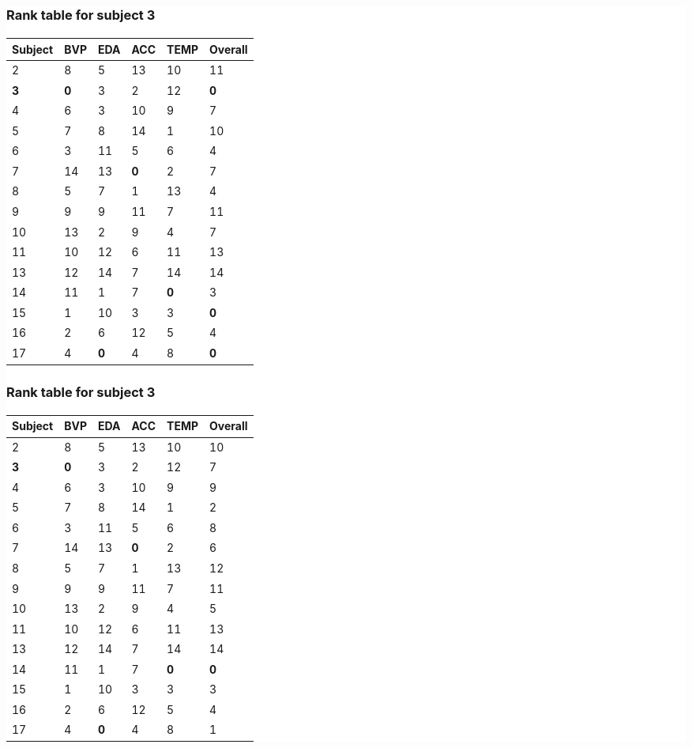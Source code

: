 ### Rank table for subject 3
| Subject | BVP | EDA | ACC | TEMP | Overall |
|---|---|---|---|---|---|
| 2 | 8 | 5 | 13 | 10 | 11 |
| **3** | **0** | 3 | 2 | 12 | **0** |
| 4 | 6 | 3 | 10 | 9 | 7 |
| 5 | 7 | 8 | 14 | 1 | 10 |
| 6 | 3 | 11 | 5 | 6 | 4 |
| 7 | 14 | 13 | **0** | 2 | 7 |
| 8 | 5 | 7 | 1 | 13 | 4 |
| 9 | 9 | 9 | 11 | 7 | 11 |
| 10 | 13 | 2 | 9 | 4 | 7 |
| 11 | 10 | 12 | 6 | 11 | 13 |
| 13 | 12 | 14 | 7 | 14 | 14 |
| 14 | 11 | 1 | 7 | **0** | 3 |
| 15 | 1 | 10 | 3 | 3 | **0** |
| 16 | 2 | 6 | 12 | 5 | 4 |
| 17 | 4 | **0** | 4 | 8 | **0** |

### Rank table for subject 3
| Subject | BVP | EDA | ACC | TEMP | Overall |
|---|---|---|---|---|---|
| 2 | 8 | 5 | 13 | 10 | 10 |
| **3** | **0** | 3 | 2 | 12 | 7 |
| 4 | 6 | 3 | 10 | 9 | 9 |
| 5 | 7 | 8 | 14 | 1 | 2 |
| 6 | 3 | 11 | 5 | 6 | 8 |
| 7 | 14 | 13 | **0** | 2 | 6 |
| 8 | 5 | 7 | 1 | 13 | 12 |
| 9 | 9 | 9 | 11 | 7 | 11 |
| 10 | 13 | 2 | 9 | 4 | 5 |
| 11 | 10 | 12 | 6 | 11 | 13 |
| 13 | 12 | 14 | 7 | 14 | 14 |
| 14 | 11 | 1 | 7 | **0** | **0** |
| 15 | 1 | 10 | 3 | 3 | 3 |
| 16 | 2 | 6 | 12 | 5 | 4 |
| 17 | 4 | **0** | 4 | 8 | 1 |
